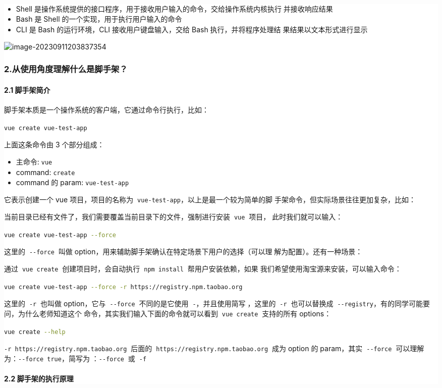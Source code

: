 -   Shell 是操作系统提供的接口程序，用于接收用户输入的命令，交给操作系统内核执行
    并接收响应结果
-   Bash 是 Shell 的一个实现，用于执行用户输入的命令
-   CLI 是 Bash 的运行环境，CLI 接收用户键盘输入，交给 Bash 执行，并将程序处理结
    果结果以文本形式进行显示

![image-20230911203837354](https://cdn.jsdelivr.net/gh/jsen1024/images@master/uPic/image-20230911203837354.png)

### 2.从使用角度理解什么是脚手架？

#### 2.1 脚手架简介

脚手架本质是一个操作系统的客户端，它通过命令行执行，比如：

```bash
vue create vue-test-app
```

上面这条命令由 3 个部分组成：

-   主命令: `vue`
-   command: `create`
-   command 的 param: `vue-test-app`

它表示创建一个 vue 项目，项目的名称为  `vue-test-app`，以上是最一个较为简单的脚
手架命令，但实际场景往往更加复杂，比如：

当前目录已经有文件了，我们需要覆盖当前目录下的文件，强制进行安装  `vue`  项目，
此时我们就可以输入：

```bash
vue create vue-test-app --force

```

这里的  `--force`  叫做 option，用来辅助脚手架确认在特定场景下用户的选择（可以理
解为配置）。还有一种场景：

通过  `vue create`  创建项目时，会自动执行  `npm install`  帮用户安装依赖，如果
我们希望使用淘宝源来安装，可以输入命令：

```bash
vue create vue-test-app --force -r https://registry.npm.taobao.org
```

这里的  `-r`  也叫做 option，它与  `--force`  不同的是它使用  `-`，并且使用简写
，这里的  `-r`  也可以替换成  `--registry`，有的同学可能要问，为什么老师知道这个
命令，其实我们输入下面的命令就可以看到  `vue create`  支持的所有 options：

```bash
vue create --help
```

`-r https://registry.npm.taobao.org`  后面的  `https://registry.npm.taobao.org` 
成为 option 的 param，其实  `--force`  可以理解为：`--force true`，简写为
：`--force`  或  `-f`

#### 2.2 脚手架的执行原理
